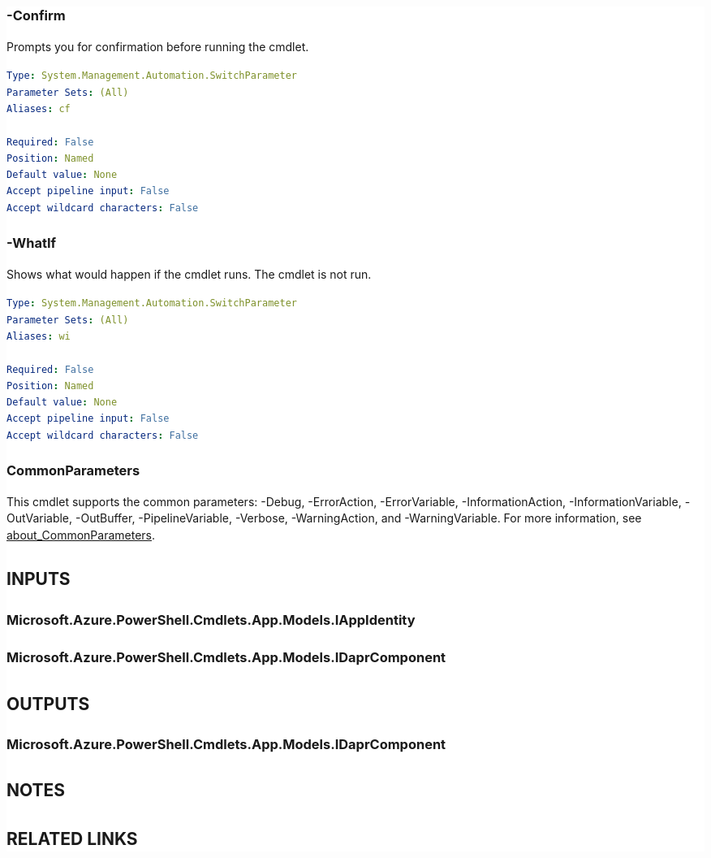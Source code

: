 ### -Confirm
Prompts you for confirmation before running the cmdlet.

```yaml
Type: System.Management.Automation.SwitchParameter
Parameter Sets: (All)
Aliases: cf

Required: False
Position: Named
Default value: None
Accept pipeline input: False
Accept wildcard characters: False
```

### -WhatIf
Shows what would happen if the cmdlet runs.
The cmdlet is not run.

```yaml
Type: System.Management.Automation.SwitchParameter
Parameter Sets: (All)
Aliases: wi

Required: False
Position: Named
Default value: None
Accept pipeline input: False
Accept wildcard characters: False
```

### CommonParameters
This cmdlet supports the common parameters: -Debug, -ErrorAction, -ErrorVariable, -InformationAction, -InformationVariable, -OutVariable, -OutBuffer, -PipelineVariable, -Verbose, -WarningAction, and -WarningVariable. For more information, see [about_CommonParameters](http://go.microsoft.com/fwlink/?LinkID=113216).

## INPUTS

### Microsoft.Azure.PowerShell.Cmdlets.App.Models.IAppIdentity

### Microsoft.Azure.PowerShell.Cmdlets.App.Models.IDaprComponent

## OUTPUTS

### Microsoft.Azure.PowerShell.Cmdlets.App.Models.IDaprComponent

## NOTES

## RELATED LINKS

